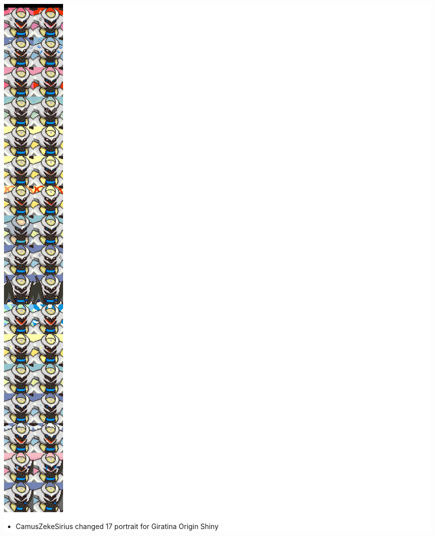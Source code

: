 ![](./images/11-changes/0487-0000-0001-6.png)
- CamusZekeSirius changed 17 portrait for Giratina Origin Shiny
